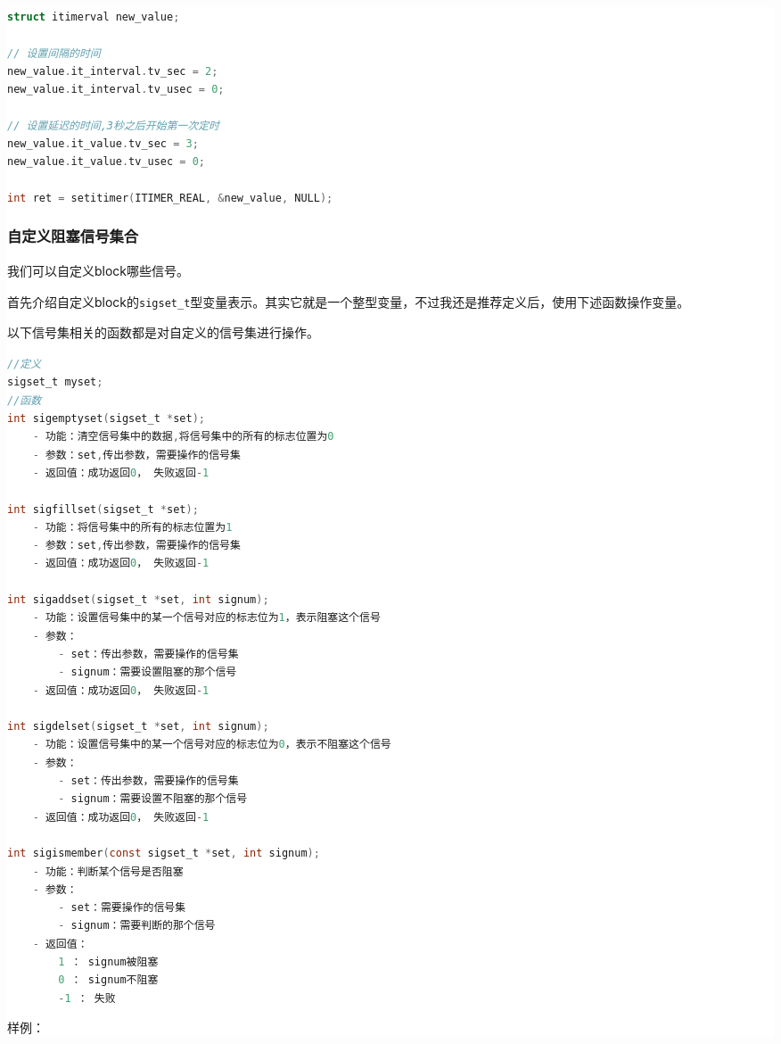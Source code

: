 ```c
struct itimerval new_value;

// 设置间隔的时间
new_value.it_interval.tv_sec = 2;
new_value.it_interval.tv_usec = 0;

// 设置延迟的时间,3秒之后开始第一次定时
new_value.it_value.tv_sec = 3;
new_value.it_value.tv_usec = 0;

int ret = setitimer(ITIMER_REAL, &new_value, NULL); 
```

### 自定义阻塞信号集合

我们可以自定义block哪些信号。

首先介绍自定义block的`sigset_t`型变量表示。其实它就是一个整型变量，不过我还是推荐定义后，使用下述函数操作变量。

以下信号集相关的函数都是对自定义的信号集进行操作。

```c
//定义
sigset_t myset;
//函数
int sigemptyset(sigset_t *set);
    - 功能：清空信号集中的数据,将信号集中的所有的标志位置为0
    - 参数：set,传出参数，需要操作的信号集
    - 返回值：成功返回0， 失败返回-1

int sigfillset(sigset_t *set);
    - 功能：将信号集中的所有的标志位置为1
    - 参数：set,传出参数，需要操作的信号集
    - 返回值：成功返回0， 失败返回-1

int sigaddset(sigset_t *set, int signum);
    - 功能：设置信号集中的某一个信号对应的标志位为1，表示阻塞这个信号
    - 参数：
        - set：传出参数，需要操作的信号集
        - signum：需要设置阻塞的那个信号
    - 返回值：成功返回0， 失败返回-1

int sigdelset(sigset_t *set, int signum);
    - 功能：设置信号集中的某一个信号对应的标志位为0，表示不阻塞这个信号
    - 参数：
        - set：传出参数，需要操作的信号集
        - signum：需要设置不阻塞的那个信号
    - 返回值：成功返回0， 失败返回-1

int sigismember(const sigset_t *set, int signum);
    - 功能：判断某个信号是否阻塞
    - 参数：
        - set：需要操作的信号集
        - signum：需要判断的那个信号
    - 返回值：
        1 ： signum被阻塞
        0 ： signum不阻塞
        -1 ： 失败
```
样例：
